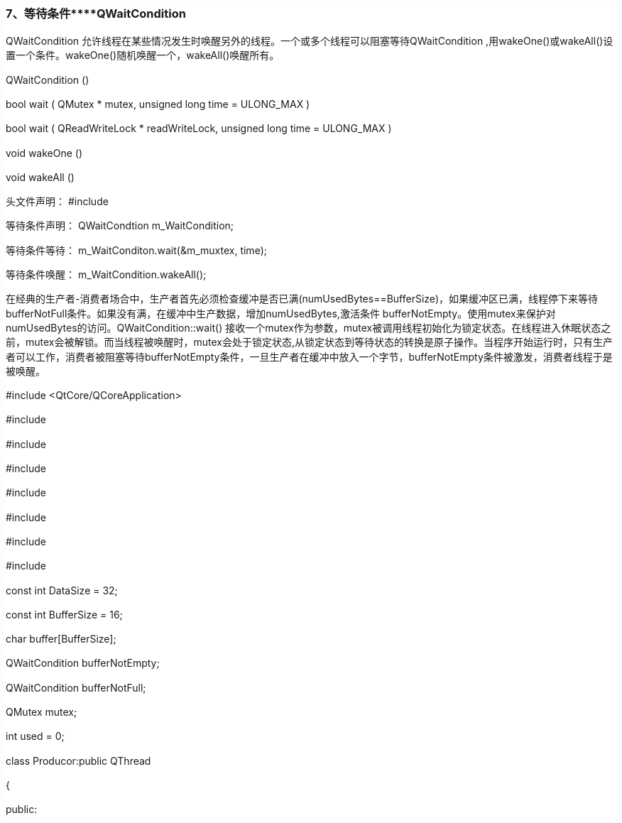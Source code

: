 ### **7、等待条件****QWaitCondition**

  QWaitCondition 允许线程在某些情况发生时唤醒另外的线程。一个或多个线程可以阻塞等待QWaitCondition ,用wakeOne()或wakeAll()设置一个条件。wakeOne()随机唤醒一个，wakeAll()唤醒所有。

QWaitCondition ()

bool wait ( QMutex * mutex, unsigned long time = ULONG_MAX )

bool wait ( QReadWriteLock * readWriteLock, unsigned long time = ULONG_MAX )

void wakeOne ()

void wakeAll ()

头文件声明：  #include <QWaitCondition>

等待条件声明：  QWaitCondtion m_WaitCondition;

等待条件等待：  m_WaitConditon.wait(&m_muxtex, time);

等待条件唤醒：  m_WaitCondition.wakeAll();

在经典的生产者-消费者场合中，生产者首先必须检查缓冲是否已满(numUsedBytes==BufferSize)，如果缓冲区已满，线程停下来等待 bufferNotFull条件。如果没有满，在缓冲中生产数据，增加numUsedBytes,激活条件 bufferNotEmpty。使用mutex来保护对numUsedBytes的访问。QWaitCondition::wait() 接收一个mutex作为参数，mutex被调用线程初始化为锁定状态。在线程进入休眠状态之前，mutex会被解锁。而当线程被唤醒时，mutex会处于锁定状态,从锁定状态到等待状态的转换是原子操作。当程序开始运行时，只有生产者可以工作，消费者被阻塞等待bufferNotEmpty条件，一旦生产者在缓冲中放入一个字节，bufferNotEmpty条件被激发，消费者线程于是被唤醒。

\#include <QtCore/QCoreApplication>

\#include <QSemaphore>

\#include <QThread>

\#include <cstdlib>

\#include <cstdio>

\#include <QWaitCondition>

\#include <QMutex>

\#include <QTime>

const int DataSize = 32;

const int BufferSize = 16;

char buffer[BufferSize];

QWaitCondition bufferNotEmpty;

QWaitCondition bufferNotFull;

QMutex mutex;

int used = 0;

class Producor:public QThread

{

public:
